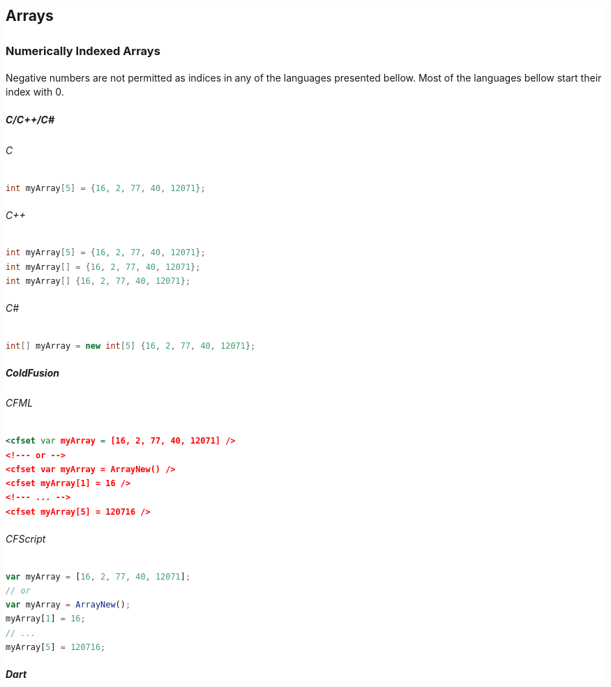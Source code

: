 ## Arrays

### Numerically Indexed Arrays

Negative numbers are not permitted as indices in any of the languages presented bellow. Most of the languages bellow
start their index with 0.



##### C/C++/C&#35;

###### C

```c
int myArray[5] = {16, 2, 77, 40, 12071}; 
```

###### C++

```cpp
int myArray[5] = {16, 2, 77, 40, 12071}; 
int myArray[] = {16, 2, 77, 40, 12071};
int myArray[] {16, 2, 77, 40, 12071};
```

###### C&#35;

```csharp
int[] myArray = new int[5] {16, 2, 77, 40, 12071};
```

##### ColdFusion

###### CFML

```xml
<cfset var myArray = [16, 2, 77, 40, 12071] />
<!--- or -->
<cfset var myArray = ArrayNew() />
<cfset myArray[1] = 16 />
<!--- ... -->
<cfset myArray[5] = 120716 />
```
###### CFScript

```javascript
var myArray = [16, 2, 77, 40, 12071];
// or
var myArray = ArrayNew();
myArray[1] = 16;
// ...
myArray[5] = 120716;
```

#####  Dart

